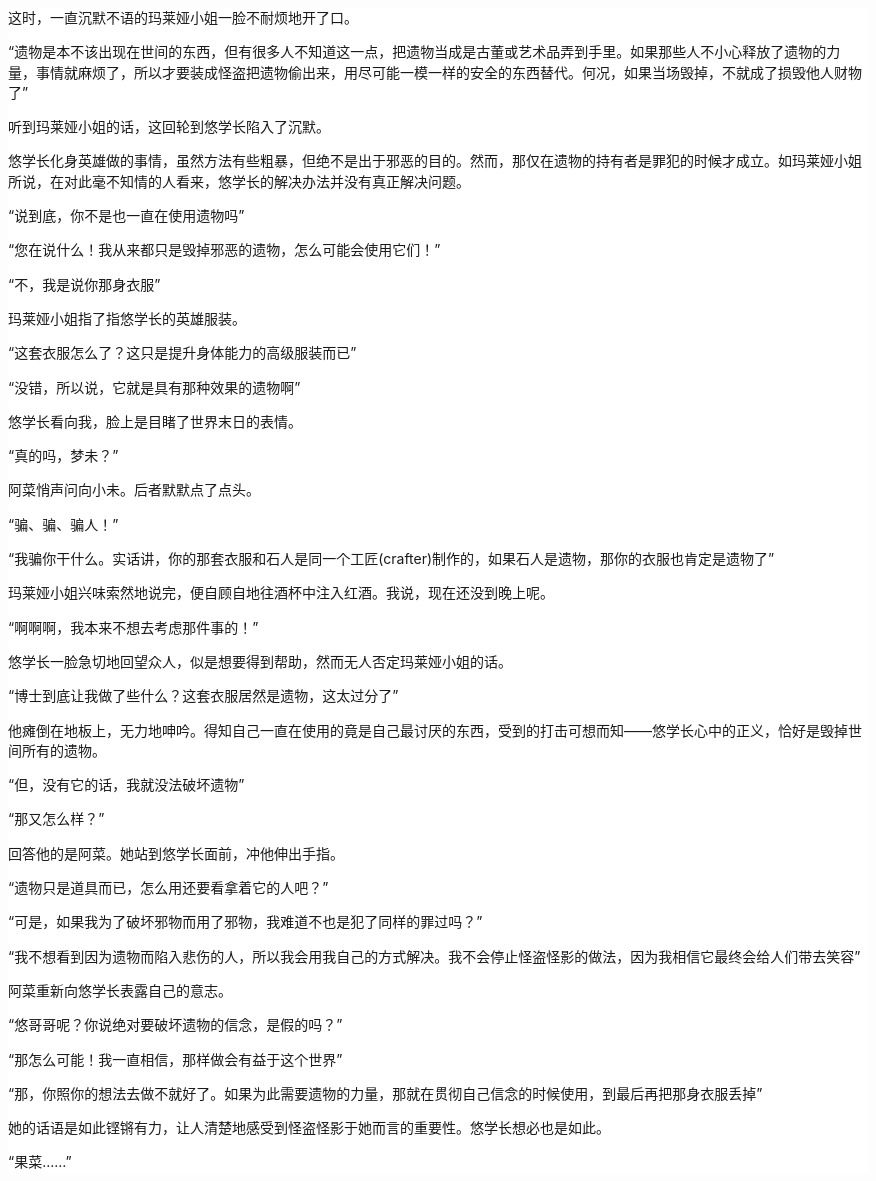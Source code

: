 这时，一直沉默不语的玛莱娅小姐一脸不耐烦地开了口。

“遗物是本不该出现在世间的东西，但有很多人不知道这一点，把遗物当成是古董或艺术品弄到手里。如果那些人不小心释放了遗物的力量，事情就麻烦了，所以才要装成怪盗把遗物偷出来，用尽可能一模一样的安全的东西替代。何况，如果当场毁掉，不就成了损毁他人财物了”

听到玛莱娅小姐的话，这回轮到悠学长陷入了沉默。

悠学长化身英雄做的事情，虽然方法有些粗暴，但绝不是出于邪恶的目的。然而，那仅在遗物的持有者是罪犯的时候才成立。如玛莱娅小姐所说，在对此毫不知情的人看来，悠学长的解决办法并没有真正解决问题。

“说到底，你不是也一直在使用遗物吗”

“您在说什么！我从来都只是毁掉邪恶的遗物，怎么可能会使用它们！”

“不，我是说你那身衣服”

玛莱娅小姐指了指悠学长的英雄服装。

“这套衣服怎么了？这只是提升身体能力的高级服装而已”

“没错，所以说，它就是具有那种效果的遗物啊”

悠学长看向我，脸上是目睹了世界末日的表情。

“真的吗，梦未？”

阿菜悄声问向小未。后者默默点了点头。

“骗、骗、骗人！”

“我骗你干什么。实话讲，你的那套衣服和石人是同一个工匠(crafter)制作的，如果石人是遗物，那你的衣服也肯定是遗物了”

玛莱娅小姐兴味索然地说完，便自顾自地往酒杯中注入红酒。我说，现在还没到晚上呢。

“啊啊啊，我本来不想去考虑那件事的！”

悠学长一脸急切地回望众人，似是想要得到帮助，然而无人否定玛莱娅小姐的话。

“博士到底让我做了些什么？这套衣服居然是遗物，这太过分了”

他瘫倒在地板上，无力地呻吟。得知自己一直在使用的竟是自己最讨厌的东西，受到的打击可想而知——悠学长心中的正义，恰好是毁掉世间所有的遗物。

“但，没有它的话，我就没法破坏遗物”

“那又怎么样？”

回答他的是阿菜。她站到悠学长面前，冲他伸出手指。

“遗物只是道具而已，怎么用还要看拿着它的人吧？”

“可是，如果我为了破坏邪物而用了邪物，我难道不也是犯了同样的罪过吗？”

“我不想看到因为遗物而陷入悲伤的人，所以我会用我自己的方式解决。我不会停止怪盗怪影的做法，因为我相信它最终会给人们带去笑容”

阿菜重新向悠学长表露自己的意志。

“悠哥哥呢？你说绝对要破坏遗物的信念，是假的吗？”

“那怎么可能！我一直相信，那样做会有益于这个世界”

“那，你照你的想法去做不就好了。如果为此需要遗物的力量，那就在贯彻自己信念的时候使用，到最后再把那身衣服丢掉”

她的话语是如此铿锵有力，让人清楚地感受到怪盗怪影于她而言的重要性。悠学长想必也是如此。

“果菜……”
